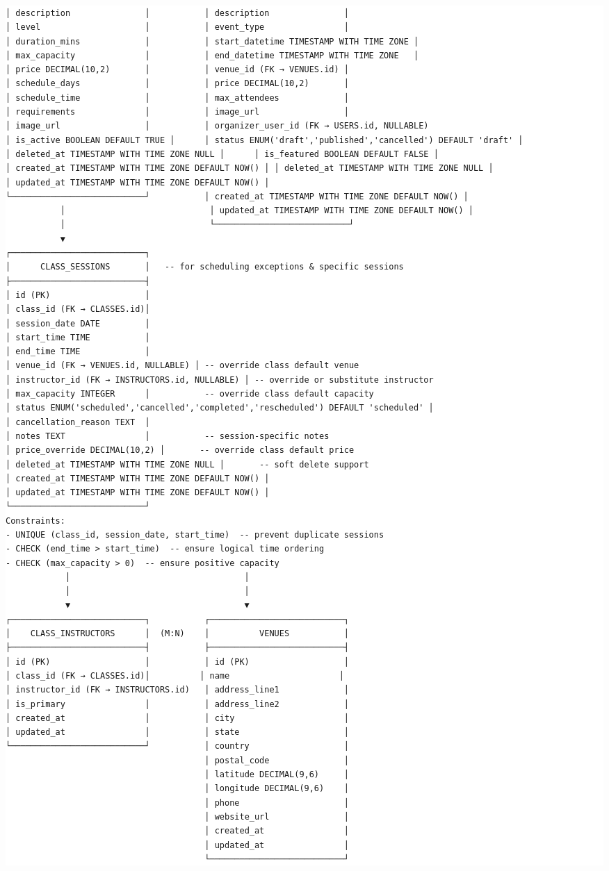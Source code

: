 ```
│ description               │           │ description               │
│ level                     │           │ event_type                │
│ duration_mins             │           │ start_datetime TIMESTAMP WITH TIME ZONE │
│ max_capacity              │           │ end_datetime TIMESTAMP WITH TIME ZONE   │
│ price DECIMAL(10,2)       │           │ venue_id (FK → VENUES.id) │
│ schedule_days             │           │ price DECIMAL(10,2)       │
│ schedule_time             │           │ max_attendees             │
│ requirements              │           │ image_url                 │
│ image_url                 │           │ organizer_user_id (FK → USERS.id, NULLABLE)
│ is_active BOOLEAN DEFAULT TRUE │      │ status ENUM('draft','published','cancelled') DEFAULT 'draft' │
│ deleted_at TIMESTAMP WITH TIME ZONE NULL │      │ is_featured BOOLEAN DEFAULT FALSE │
│ created_at TIMESTAMP WITH TIME ZONE DEFAULT NOW() │ │ deleted_at TIMESTAMP WITH TIME ZONE NULL │
│ updated_at TIMESTAMP WITH TIME ZONE DEFAULT NOW() │
└───────────────────────────┘           │ created_at TIMESTAMP WITH TIME ZONE DEFAULT NOW() │
           │                             │ updated_at TIMESTAMP WITH TIME ZONE DEFAULT NOW() │
           │                             └───────────────────────────┘
           ▼                             
┌───────────────────────────┐           
│      CLASS_SESSIONS       │   -- for scheduling exceptions & specific sessions
├───────────────────────────┤           
│ id (PK)                   │           
│ class_id (FK → CLASSES.id)│          
│ session_date DATE         │           
│ start_time TIME           │           
│ end_time TIME             │           
│ venue_id (FK → VENUES.id, NULLABLE) │ -- override class default venue
│ instructor_id (FK → INSTRUCTORS.id, NULLABLE) │ -- override or substitute instructor
│ max_capacity INTEGER      │           -- override class default capacity
│ status ENUM('scheduled','cancelled','completed','rescheduled') DEFAULT 'scheduled' │
│ cancellation_reason TEXT  │           
│ notes TEXT                │           -- session-specific notes
│ price_override DECIMAL(10,2) │       -- override class default price
│ deleted_at TIMESTAMP WITH TIME ZONE NULL │       -- soft delete support
│ created_at TIMESTAMP WITH TIME ZONE DEFAULT NOW() │
│ updated_at TIMESTAMP WITH TIME ZONE DEFAULT NOW() │
└───────────────────────────┘           
Constraints:
- UNIQUE (class_id, session_date, start_time)  -- prevent duplicate sessions
- CHECK (end_time > start_time)  -- ensure logical time ordering
- CHECK (max_capacity > 0)  -- ensure positive capacity
            │                                   │
            │                                   │
            ▼                                   ▼
┌───────────────────────────┐           ┌───────────────────────────┐
│    CLASS_INSTRUCTORS      │  (M:N)    │          VENUES           │
├───────────────────────────┤           ├───────────────────────────┤
│ id (PK)                   │           │ id (PK)                   │
│ class_id (FK → CLASSES.id)│          │ name                      │
│ instructor_id (FK → INSTRUCTORS.id)   │ address_line1             │
│ is_primary                │           │ address_line2             │
│ created_at                │           │ city                      │
│ updated_at                │           │ state                     │
└───────────────────────────┘           │ country                   │
                                        │ postal_code               │
                                        │ latitude DECIMAL(9,6)     │
                                        │ longitude DECIMAL(9,6)    │
                                        │ phone                     │
                                        │ website_url               │
                                        │ created_at                │
                                        │ updated_at                │
                                        └───────────────────────────┘

```
